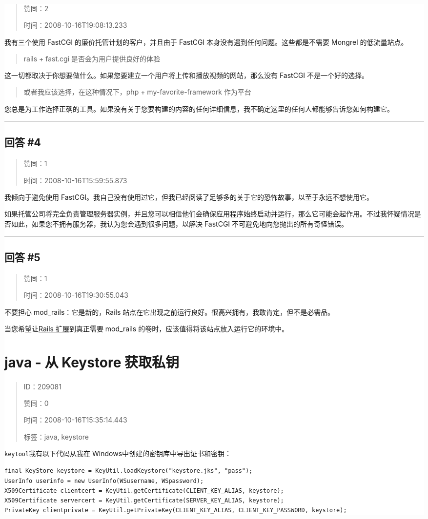 > 赞同：2
> 
> 时间：2008-10-16T19:08:13.233

我有三个使用 FastCGI 的廉价托管计划的客户，并且由于 FastCGI 本身没有遇到任何问题。这些都是不需要 Mongrel 的低流量站点。

> rails + fast.cgi 是否会为用户提供良好的体验

这一切都取决于你想要做什么。如果您要建立一个用户将上传和播放视频的网站，那么没有 FastCGI 不是一个好的选择。

> 或者我应该选择，在这种情况下，php + my-favorite-framework 作为平台

您总是为工作选择正确的工具。如果没有关于您要构建的内容的任何详细信息，我不确定这里的任何人都能够告诉您如何构建它。

* * *

## 回答 #4

> 赞同：1
> 
> 时间：2008-10-16T15:59:55.873

我倾向于避免使用 FastCGI。我自己没有使用过它，但我已经阅读了足够多的关于它的恐怖故事，以至于永远不想使用它。

如果托管公司将完全负责管理服务器实例，并且您可以相信他们会确保应用程序始终启动并运行，那么它可能会起作用。不过我怀疑情况是否如此，如果您不拥有服务器，我认为您会遇到很多问题，以解决 FastCGI 不可避免地向您抛出的所有奇怪错误。

* * *

## 回答 #5

> 赞同：1
> 
> 时间：2008-10-16T19:30:55.043

不要担心 mod_rails：它是新的，Rails 站点在它出现之前运行良好。很高兴拥有，我敢肯定，但不是必需品。

当您希望让[Rails 扩展](http://railscantscale.com/)到真正需要 mod_rails 的卷时，应该值得将该站点放入运行它的环境中。

# java - 从 Keystore 获取私钥

> ID：209081
> 
> 赞同：0
> 
> 时间：2008-10-16T15:35:14.443
> 
> 标签：java, keystore

`keytool`我有以下代码从我在 Windows中创建的密钥库中导出证书和密钥：

```
final KeyStore keystore = KeyUtil.loadKeystore("keystore.jks", "pass");  
UserInfo userinfo = new UserInfo(WSusername, WSpassword);  
X509Certificate clientcert = KeyUtil.getCertificate(CLIENT_KEY_ALIAS, keystore);  
X509Certificate servercert = KeyUtil.getCertificate(SERVER_KEY_ALIAS, keystore);  
PrivateKey clientprivate = KeyUtil.getPrivateKey(CLIENT_KEY_ALIAS, CLIENT_KEY_PASSWORD, keystore); 
```
